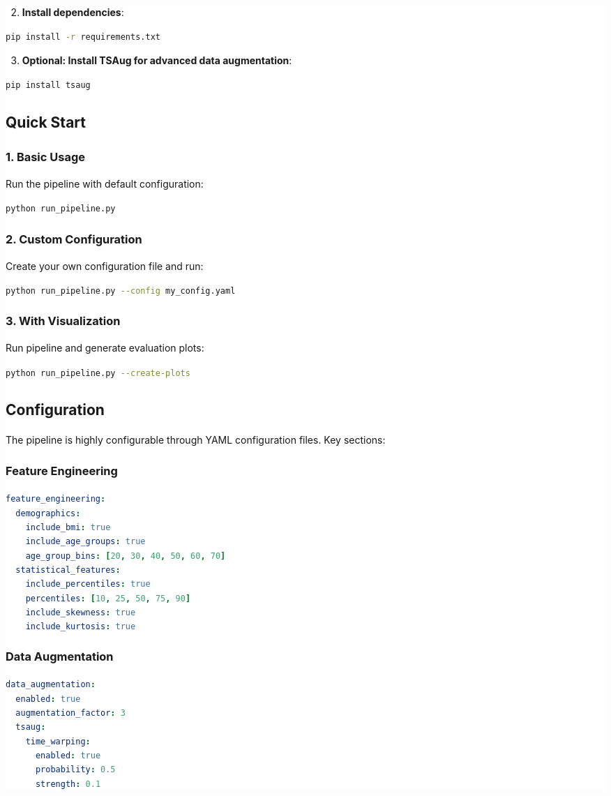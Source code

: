 2. **Install dependencies**:
```bash
pip install -r requirements.txt
```

3. **Optional: Install TSAug for advanced data augmentation**:
```bash
pip install tsaug
```

## Quick Start

### 1. Basic Usage

Run the pipeline with default configuration:

```bash
python run_pipeline.py
```

### 2. Custom Configuration

Create your own configuration file and run:

```bash
python run_pipeline.py --config my_config.yaml
```

### 3. With Visualization

Run pipeline and generate evaluation plots:

```bash
python run_pipeline.py --create-plots
```

## Configuration

The pipeline is highly configurable through YAML configuration files. Key sections:

### Feature Engineering
```yaml
feature_engineering:
  demographics:
    include_bmi: true
    include_age_groups: true
    age_group_bins: [20, 30, 40, 50, 60, 70]
  statistical_features:
    include_percentiles: true
    percentiles: [10, 25, 50, 75, 90]
    include_skewness: true
    include_kurtosis: true
```

### Data Augmentation
```yaml
data_augmentation:
  enabled: true
  augmentation_factor: 3
  tsaug:
    time_warping:
      enabled: true
      probability: 0.5
      strength: 0.1
```
